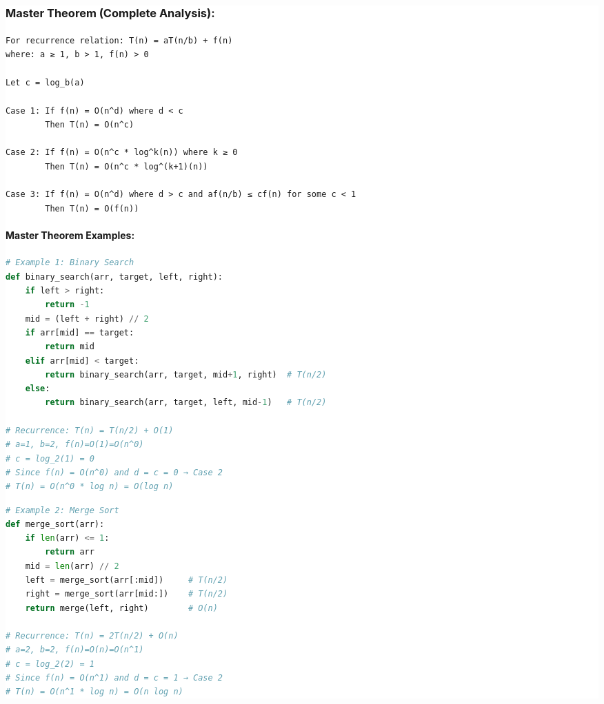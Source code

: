 ### **Master Theorem (Complete Analysis):**

```
For recurrence relation: T(n) = aT(n/b) + f(n)
where: a ≥ 1, b > 1, f(n) > 0

Let c = log_b(a)

Case 1: If f(n) = O(n^d) where d < c
        Then T(n) = O(n^c)

Case 2: If f(n) = O(n^c * log^k(n)) where k ≥ 0
        Then T(n) = O(n^c * log^(k+1)(n))

Case 3: If f(n) = O(n^d) where d > c and af(n/b) ≤ cf(n) for some c < 1
        Then T(n) = O(f(n))
```

#### **Master Theorem Examples:**

```python
# Example 1: Binary Search
def binary_search(arr, target, left, right):
    if left > right:
        return -1
    mid = (left + right) // 2
    if arr[mid] == target:
        return mid
    elif arr[mid] < target:
        return binary_search(arr, target, mid+1, right)  # T(n/2)
    else:
        return binary_search(arr, target, left, mid-1)   # T(n/2)

# Recurrence: T(n) = T(n/2) + O(1)
# a=1, b=2, f(n)=O(1)=O(n^0)
# c = log_2(1) = 0
# Since f(n) = O(n^0) and d = c = 0 → Case 2
# T(n) = O(n^0 * log n) = O(log n)
```

```python
# Example 2: Merge Sort
def merge_sort(arr):
    if len(arr) <= 1:
        return arr
    mid = len(arr) // 2
    left = merge_sort(arr[:mid])     # T(n/2)
    right = merge_sort(arr[mid:])    # T(n/2)
    return merge(left, right)        # O(n)

# Recurrence: T(n) = 2T(n/2) + O(n)
# a=2, b=2, f(n)=O(n)=O(n^1)
# c = log_2(2) = 1
# Since f(n) = O(n^1) and d = c = 1 → Case 2
# T(n) = O(n^1 * log n) = O(n log n)
```

